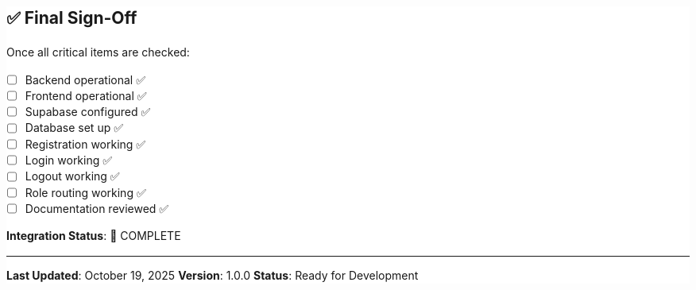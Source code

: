 
## ✅ Final Sign-Off

Once all critical items are checked:

- [ ] Backend operational ✅
- [ ] Frontend operational ✅
- [ ] Supabase configured ✅
- [ ] Database set up ✅
- [ ] Registration working ✅
- [ ] Login working ✅
- [ ] Logout working ✅
- [ ] Role routing working ✅
- [ ] Documentation reviewed ✅

**Integration Status**: 🎉 COMPLETE

---

**Last Updated**: October 19, 2025
**Version**: 1.0.0
**Status**: Ready for Development
